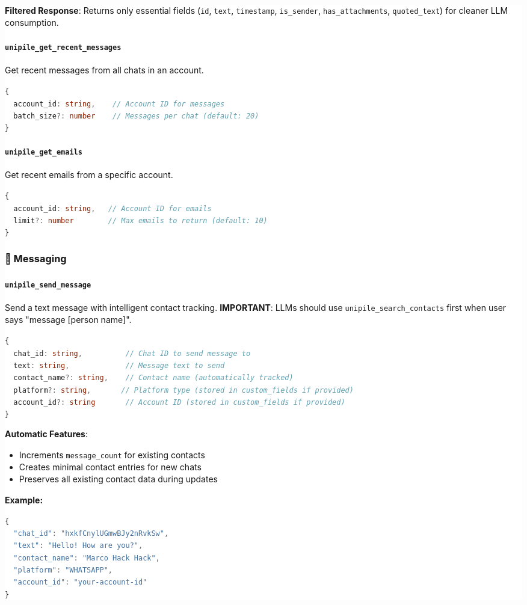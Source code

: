 **Filtered Response**: Returns only essential fields (`id`, `text`, `timestamp`, `is_sender`, `has_attachments`, `quoted_text`) for cleaner LLM consumption.

#### `unipile_get_recent_messages`
Get recent messages from all chats in an account.

```typescript
{
  account_id: string,    // Account ID for messages
  batch_size?: number    // Messages per chat (default: 20)
}
```

#### `unipile_get_emails`
Get recent emails from a specific account.

```typescript
{
  account_id: string,   // Account ID for emails
  limit?: number        // Max emails to return (default: 10)
}
```

### 💬 Messaging

#### `unipile_send_message`
Send a text message with intelligent contact tracking. **IMPORTANT**: LLMs should use `unipile_search_contacts` first when user says "message [person name]".

```typescript
{
  chat_id: string,          // Chat ID to send message to
  text: string,             // Message text to send
  contact_name?: string,    // Contact name (automatically tracked)
  platform?: string,       // Platform type (stored in custom_fields if provided)
  account_id?: string       // Account ID (stored in custom_fields if provided)
}
```

**Automatic Features**:
- Increments `message_count` for existing contacts
- Creates minimal contact entries for new chats
- Preserves all existing contact data during updates

**Example:**
```typescript
{
  "chat_id": "hxkfCnylUGmwBJy2nRvkSw",
  "text": "Hello! How are you?",
  "contact_name": "Marco Hack Hack",
  "platform": "WHATSAPP",
  "account_id": "your-account-id"
}
```
